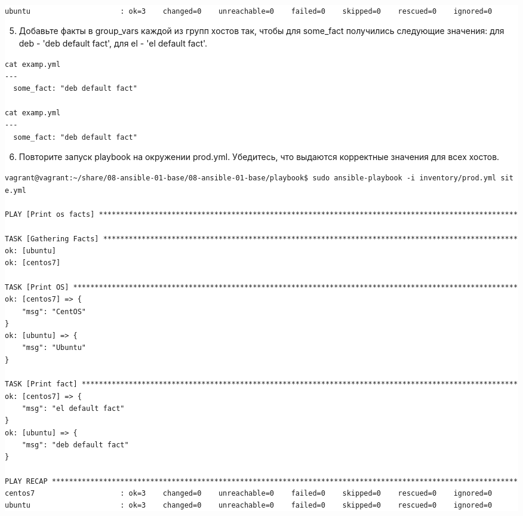 ```
ubuntu                     : ok=3    changed=0    unreachable=0    failed=0    skipped=0    rescued=0    ignored=0

```

5. Добавьте факты в group_vars каждой из групп хостов так, чтобы для some_fact получились следующие значения: для deb - 'deb default fact', для el - 'el default fact'.

```
cat examp.yml
---
  some_fact: "deb default fact"
  
cat examp.yml
---
  some_fact: "deb default fact"  
```

6. Повторите запуск playbook на окружении prod.yml. Убедитесь, что выдаются корректные значения для всех хостов.

```
vagrant@vagrant:~/share/08-ansible-01-base/08-ansible-01-base/playbook$ sudo ansible-playbook -i inventory/prod.yml site.yml

PLAY [Print os facts] **************************************************************************************************

TASK [Gathering Facts] *************************************************************************************************
ok: [ubuntu]
ok: [centos7]

TASK [Print OS] ********************************************************************************************************
ok: [centos7] => {
    "msg": "CentOS"
}
ok: [ubuntu] => {
    "msg": "Ubuntu"
}

TASK [Print fact] ******************************************************************************************************
ok: [centos7] => {
    "msg": "el default fact"
}
ok: [ubuntu] => {
    "msg": "deb default fact"
}

PLAY RECAP *************************************************************************************************************
centos7                    : ok=3    changed=0    unreachable=0    failed=0    skipped=0    rescued=0    ignored=0
ubuntu                     : ok=3    changed=0    unreachable=0    failed=0    skipped=0    rescued=0    ignored=0

```
